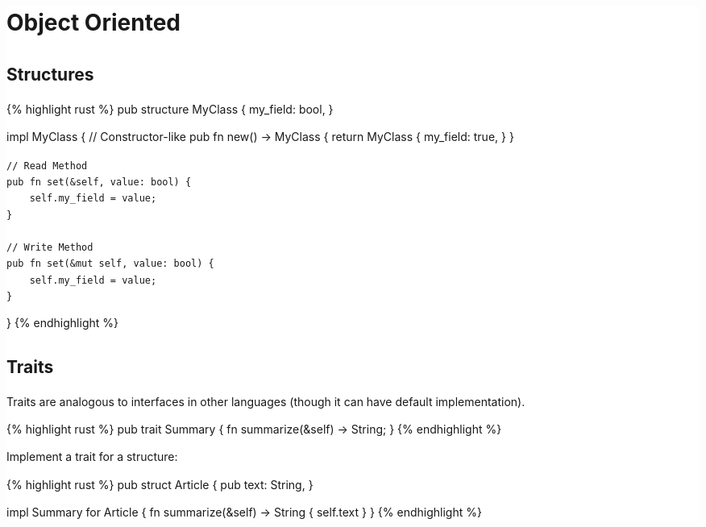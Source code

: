 # Object Oriented



## Structures

{% highlight rust %}
pub structure MyClass {
    my_field: bool,
}

impl MyClass {
    // Constructor-like
    pub fn new() -> MyClass {
        return MyClass {
        my_field: true,
        }
    }

    // Read Method
    pub fn set(&self, value: bool) {
        self.my_field = value;
    }

    // Write Method
    pub fn set(&mut self, value: bool) {
        self.my_field = value;
    }
}
{% endhighlight %}


## Traits

Traits are analogous to interfaces in other languages (though it can have default implementation).

{% highlight rust %}
pub trait Summary {
    fn summarize(&self) -> String;
}
{% endhighlight %}

Implement a trait for a structure:

{% highlight rust %}
pub struct Article {
    pub text: String,
}

impl Summary for Article {
    fn summarize(&self) -> String {
        self.text
    }
}
{% endhighlight %}
